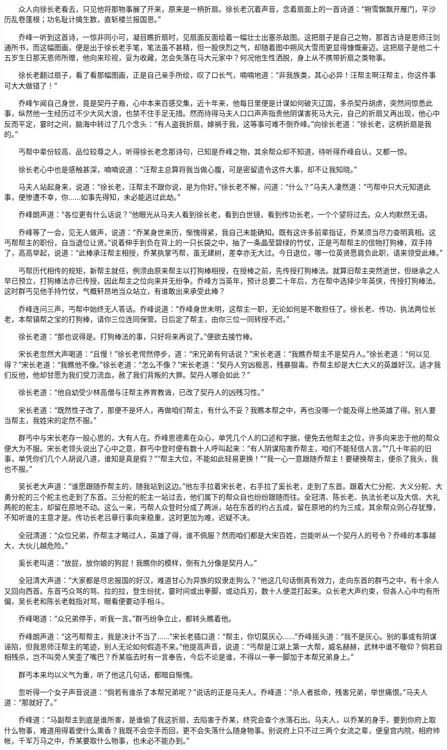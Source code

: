 　　众人向徐长老看去，只见他将那物事展了开来，原来是一柄折扇。徐长老沉着声音，念着扇面上的一首诗道：“朔雪飘飘开雁门，平沙历乱卷蓬根；功名耻计擒生数，直斩楼兰报国恩。” 

　　乔峰一听到这首诗，一惊非同小可，凝目瞧折扇时，见扇面反面绘着一幅壮士出塞杀敌图。这把扇子是自己之物，那首古诗是恩师汪剑通所书，而这幅图画，便是出于徐长老手笔，笔法虽不甚精，但一股侠烈之气，却随着图中朔风大雪而更显得慷慨豪迈。这把扇子是他二十五岁生日那天恩师所赠，他向来珍视，妥为收藏，怎会失落在马大元家中？何况他生性洒脱，身上从不携带折扇之类物事。 

　　徐长老翻过扇子，看了看那幅图画，正是自己亲手所绘，叹了口长气，喃喃地道：“非我族类，其心必异！汪帮主啊汪帮主，你这件事可大大做错了！” 

　　乔峰乍闻自己身世，竟是契丹子裔，心中本来百感交集，近十年来，他每日里便是计谋如何破灭辽国，多杀契丹胡虏，突然间惊悉此事，纵然他一生经历过不少大风大浪，也禁不住手足无措。然而待得马夫人口口声声指责他阴谋害死马大元，自己的折扇又再出现，他心中反而平定，霎时之间，脑海中转过了几个念头：“有人盗我折扇，嫁祸于我，这等事可难不倒乔峰。”向徐长老道：“徐长老，这柄折扇是我的。” 

　　丐帮中辈份较高、品位较尊之人，听得徐长老念那诗句，已知是乔峰之物，其余帮众却不知道，待听得乔峰自认，又都一惊。 

　　徐长老心中也是感触甚深，喃喃说道：“汪帮主总算将我当做心腹，可是密留遗令这件大事，却不让我知晓。” 

　　马夫人站起身来，说道：“徐长老，汪帮主不跟你说，是为你好。”徐长老不解，问道：“什么？”马夫人凄然道：“丐帮中只大元知道此事，便惨遭不幸，你……如事先得知，未必能逃过此劫。” 

　　乔峰朗声道：“各位更有什么话说？”他眼光从马夫人看到徐长老，看到白世镜，看到传功长老，一个个望将过去。众人均默然无语。 

　　乔峰等了一会，见无人做声，说道：“乔某身世来历，惭愧得紧，我自己未能确知。既有这许多前辈指证，乔某须当尽力查明真相。这丐帮帮主的职份，自当退位让贤。”说着伸手到负在背上的一只长袋之中，抽了一条晶莹碧绿的竹仗，正是丐帮帮主的信物打狗棒，双手持了，高高举起，说道：“此棒承汪帮主相授，乔某执掌丐帮，虽无建树，差幸亦无大过。今日退位，哪一位英贤愿肩负此职，请来领受此棒。” 

　　丐帮历代相传的规矩，新帮主就任，例须由原来帮主以打狗棒相授，在授棒之前，先传授打狗棒法。就算旧帮主突然逝世，但继承之人早已预立，打狗棒法亦已传授，因此帮主之位向来并无纷争。乔峰方当英年，预计总要二十年后，方在帮中选择少年英侠，传授打狗棒法。这时群丐见他手持竹仗，气概轩昂地当众站立，有谁敢出来承受此棒？ 

　　乔峰连问三声，丐帮中始终无人答话。乔峰说道：“乔峰身世未明，这帮主一职，无论如何是不敢担任了。徐长老、传功、执法两位长老，本帮镇帮之宝的打狗棒，请你三位连同保管。日后定了帮主，由你三位一同转授不迟。” 

　　徐长老道：“那也说得是。打狗棒法的事，只好将来再说了。”便欲去接竹棒。 

　　宋长老忽然大声喝道：“且慢！”徐长老愕然停步，道：“宋兄弟有何话说？”宋长老道：“我瞧乔帮主不是契丹人。”徐长老道：“何以见得？”宋长老道：“我瞧他不像。”徐长老道：“怎么不像？”宋长老道：“契丹人穷凶极恶，残暴狠毒。乔帮主却是大仁大义的英雄好汉。适才我们反他，他却甘愿为我们受刀流血，赦了我们背叛的大罪。契丹人哪会如此？” 

　　徐长老道：“他自幼受少林高僧与汪帮主养育教诲，已改了契丹人的凶残习性。” 

　　宋长老道：“既然性子改了，那便不是坏人，再做咱们帮主，有什么不妥？我瞧本帮之中，再也没哪一个能及得上他英雄了得。别人要当帮主，我姓宋的定然不服。” 

　　群丐中与宋长老存一般心思的，大有人在。乔峰恩德素在众心，单凭几个人的口述和字据，便免去他帮主之位，许多向来忠于他的帮众便大为不服。宋长老领头说出了心中之意，群丐中登时便有数十人呼叫起来：“有人阴谋陷害乔帮主，咱们不能轻信人言。”“几十年前的旧事，单凭你们几个人胡说八道，谁知是真是假？”“帮主大位，不能如此轻易更换！”“我一心一意跟随乔帮主！要硬换帮主，便杀了我头，我也不服。” 

　　吴长老大声道：“谁愿跟随乔帮主的，随我站到这边。”他左手拉着宋长老，右手拉了奚长老，走到了东首。跟着大仁分舵、大义分舵、大勇分舵的三个舵主也走到了东首。三分舵的舵主一站过去，他们属下的帮众自也纷纷跟随而往。全冠清、陈长老、执法长老以及大信、大礼两舵的舵主，却留在原地不动。这么一来，丐帮人众登时分成了两派，站在东首的约占五成，留在原地的约为三成，其余帮众则心存犹豫，不知听谁的主意才是。传功长老吕章行事向来稳重，这时更加为难，迟疑不决。 

　　全冠清道：“众位兄弟，乔帮主才略过人，英雄了得，谁不佩服？然而咱们都是大宋百姓，岂能听从一个契丹人的号令？乔峰的本事越大，大伙儿越危险。” 

　　奚长老叫道：“放屁，放你娘的狗屁！我瞧你的模样，倒有九分像是契丹人。” 

　　全冠清大声道：“大家都是尽忠报国的好汉，难道甘心为异族的奴隶走狗么？”他这几句话倒真有效力，走向东首的群丐之中，有十余人又回向西首。东首丐众骂的骂、拉的拉，登生纷扰，霎时间或出拳脚，或动兵刃，数十人便混打起来。众长老大声约束，但各人心中均有所偏，吴长老和陈长老戟指对骂，眼看便要动手相斗。 

　　乔峰喝道：“众兄弟停手，听我一言。”群丐纷争立止，都转头瞧着他。 

　　乔峰朗声道：“这丐帮帮主，我是决计不当了……”宋长老插口道：“帮主，你切莫灰心……”乔峰摇头道：“我不是灰心。别的事或有阴谋诬陷，但我恩师汪帮主的笔迹，别人无论如何假造不来。”他提高声音，说道：“丐帮是江湖上第一大帮，威名赫赫，武林中谁不敬仰？倘若自相残杀，岂不叫旁人笑歪了嘴巴？乔某临去时有一言奉告，今后不论是谁，不得以一拳一脚加于本帮兄弟身上。” 

　　群丐本来均以义气为重，听了他这几句话，都暗自惭愧。 

　　忽听得一个女子声音说道：“倘若有谁杀了本帮兄弟呢？”说话的正是马夫人。乔峰道：“杀人者抵命，残害兄弟，举世痛恨。”马夫人道：“那就好了。” 

　　乔峰道：“马副帮主到底是谁所害，是谁偷了我这折扇，去陷害于乔某，终究会查个水落石出。马夫人，以乔某的身手，要到你府上取什么物事，难道用得着使什么熏香？我既不会空手而回，更不会失落什么随身物事。别说府上只不过三两个女流之辈，便皇宫内院，相府帅帐，千军万马之中，乔某要取什么物事，也未必不能办到。” 
